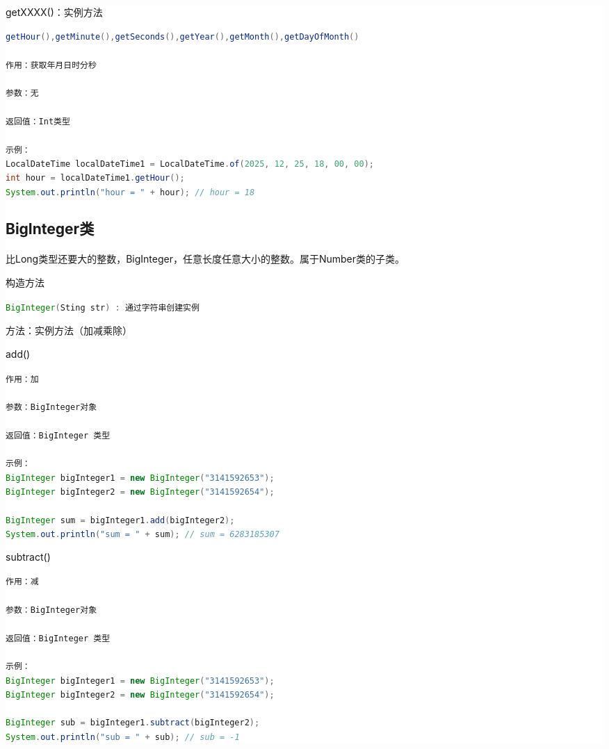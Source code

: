getXXXX()：实例方法

```java
getHour(),getMinute(),getSeconds(),getYear(),getMonth(),getDayOfMonth()

作用：获取年月日时分秒

参数：无

返回值：Int类型

示例：
LocalDateTime localDateTime1 = LocalDateTime.of(2025, 12, 25, 18, 00, 00);
int hour = localDateTime1.getHour();
System.out.println("hour = " + hour); // hour = 18

```



## BigInteger类

比Long类型还要大的整数，BigInteger，任意长度任意大小的整数。属于Number类的子类。

构造方法

```java
BigInteger(Sting str) : 通过字符串创建实例
```

方法：实例方法（加减乘除）

add()

```java
作用：加

参数：BigInteger对象

返回值：BigInteger 类型

示例：
BigInteger bigInteger1 = new BigInteger("3141592653");
BigInteger bigInteger2 = new BigInteger("3141592654");

BigInteger sum = bigInteger1.add(bigInteger2);
System.out.println("sum = " + sum); // sum = 6283185307

```

subtract()

```java
作用：减

参数：BigInteger对象

返回值：BigInteger 类型

示例：
BigInteger bigInteger1 = new BigInteger("3141592653");
BigInteger bigInteger2 = new BigInteger("3141592654");

BigInteger sub = bigInteger1.subtract(bigInteger2);
System.out.println("sub = " + sub); // sub = -1
```
